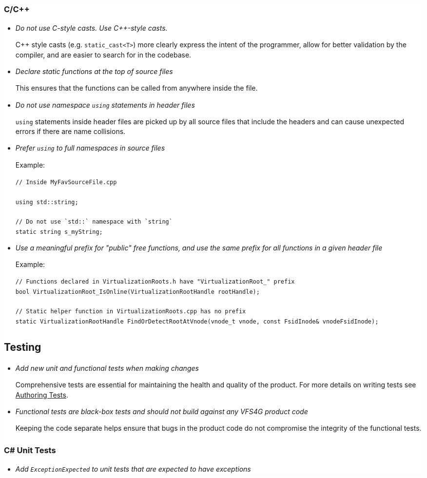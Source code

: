 ### C/C++

- *Do not use C-style casts.  Use C++-style casts.*

  C++ style casts (e.g. `static_cast<T>`) more clearly express the intent of the programmer, allow for better validation by the compiler, and are easier to search for in the codebase.

- *Declare static functions at the top of source files*
  
  This ensures that the functions can be called from anywhere inside the file.

- *Do not use namespace `using` statements in header files*

  `using` statements inside header files are picked up by all source files that include the headers and can cause unexpected errors if there are name collisions.

- *Prefer `using` to full namespaces in source files*

  Example:
  ```
  // Inside MyFavSourceFile.cpp

  using std::string;

  // Do not use `std::` namespace with `string`
  static string s_myString;
  ```

- *Use a meaningful prefix for "public" free functions, and use the same prefix for all functions in a given header file*

   Example:
   ```
   // Functions declared in VirtualizationRoots.h have "VirtualizationRoot_" prefix
   bool VirtualizationRoot_IsOnline(VirtualizationRootHandle rootHandle);

   // Static helper function in VirtualizationRoots.cpp has no prefix
   static VirtualizationRootHandle FindOrDetectRootAtVnode(vnode_t vnode, const FsidInode& vnodeFsidInode);
   ```

## Testing

- *Add new unit and functional tests when making changes*

  Comprehensive tests are essential for maintaining the health and quality of the product.  For more details on writing tests see [Authoring Tests](https://github.com/Microsoft/VFSForGit/blob/master/AuthoringTests.md).

- *Functional tests are black-box tests and should not build against any VFS4G product code*

  Keeping the code separate helps ensure that bugs in the product code do not compromise the integrity of the functional tests.

### C# Unit Tests

- *Add `ExceptionExpected` to unit tests that are expected to have exceptions*
